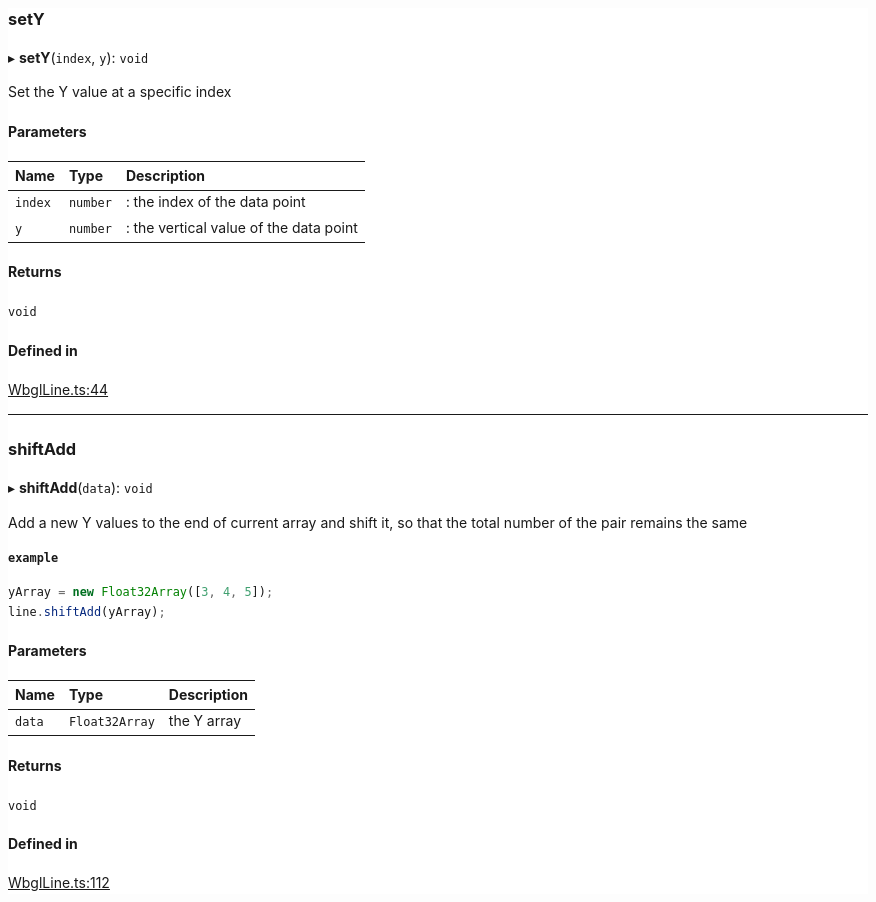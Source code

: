 ### setY

▸ **setY**(`index`, `y`): `void`

Set the Y value at a specific index

#### Parameters

| Name | Type | Description |
| :------ | :------ | :------ |
| `index` | `number` | : the index of the data point |
| `y` | `number` | : the vertical value of the data point |

#### Returns

`void`

#### Defined in

[WbglLine.ts:44](https://github.com/danchitnis/webgl-plot/blob/8cb7c36/src/WbglLine.ts#L44)

___

### shiftAdd

▸ **shiftAdd**(`data`): `void`

Add a new Y values to the end of current array and shift it, so that the total number of the pair remains the same

**`example`**
```typescript
yArray = new Float32Array([3, 4, 5]);
line.shiftAdd(yArray);
```

#### Parameters

| Name | Type | Description |
| :------ | :------ | :------ |
| `data` | `Float32Array` | the Y array |

#### Returns

`void`

#### Defined in

[WbglLine.ts:112](https://github.com/danchitnis/webgl-plot/blob/8cb7c36/src/WbglLine.ts#L112)
